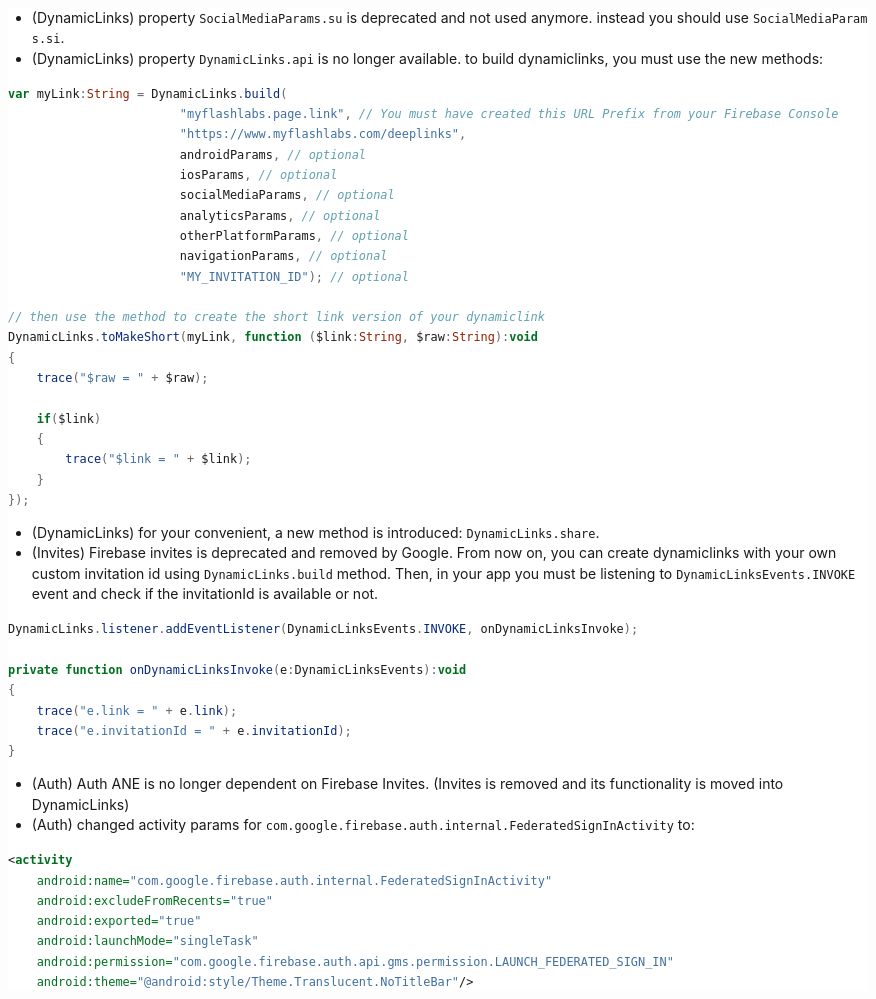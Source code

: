 - (DynamicLinks) property `SocialMediaParams.su` is deprecated and not used anymore. instead you should use `SocialMediaParams.si`.
- (DynamicLinks) property `DynamicLinks.api` is no longer available. to build dynamiclinks, you must use the new methods:

```actionscript
var myLink:String = DynamicLinks.build(
						"myflashlabs.page.link", // You must have created this URL Prefix from your Firebase Console
						"https://www.myflashlabs.com/deeplinks",
						androidParams, // optional
						iosParams, // optional
						socialMediaParams, // optional
						analyticsParams, // optional
						otherPlatformParams, // optional
						navigationParams, // optional
						"MY_INVITATION_ID"); // optional

// then use the method to create the short link version of your dynamiclink
DynamicLinks.toMakeShort(myLink, function ($link:String, $raw:String):void
{
	trace("$raw = " + $raw);

	if($link)
	{
		trace("$link = " + $link);
	}
});
```

- (DynamicLinks) for your convenient, a new method is introduced: `DynamicLinks.share`.
- (Invites) Firebase invites is deprecated and removed by Google. From now on, you can create dynamiclinks with your own custom invitation id using `DynamicLinks.build` method. Then, in your app you must be listening to `DynamicLinksEvents.INVOKE` event and check if the invitationId is available or not.

```actionscript
DynamicLinks.listener.addEventListener(DynamicLinksEvents.INVOKE, onDynamicLinksInvoke);

private function onDynamicLinksInvoke(e:DynamicLinksEvents):void
{
	trace("e.link = " + e.link);
	trace("e.invitationId = " + e.invitationId);
}
```

- (Auth) Auth ANE is no longer dependent on Firebase Invites. (Invites is removed and its functionality is moved into DynamicLinks)
- (Auth) changed activity params for `com.google.firebase.auth.internal.FederatedSignInActivity` to:

```xml
<activity
    android:name="com.google.firebase.auth.internal.FederatedSignInActivity"
    android:excludeFromRecents="true"
    android:exported="true"
    android:launchMode="singleTask"
    android:permission="com.google.firebase.auth.api.gms.permission.LAUNCH_FEDERATED_SIGN_IN"
    android:theme="@android:style/Theme.Translucent.NoTitleBar"/>
```
